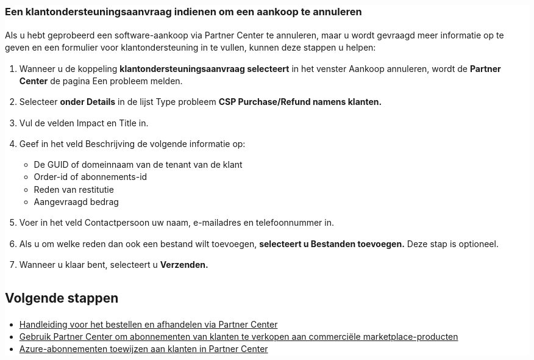 ### <a name="submit-a-customer-support-request-to-cancel-a-purchase"></a>Een klantondersteuningsaanvraag indienen om een aankoop te annuleren

Als u hebt geprobeerd een software-aankoop via Partner Center te annuleren, maar u wordt gevraagd meer informatie op te geven en een formulier voor klantondersteuning in te vullen, kunnen deze stappen u helpen:

1. Wanneer u de koppeling **klantondersteuningsaanvraag selecteert** in het venster Aankoop annuleren, wordt de **Partner Center** de pagina Een probleem melden.

2. Selecteer **onder Details** in de lijst Type probleem **CSP Purchase/Refund namens klanten.**

3. Vul de velden Impact en Title in.

4. Geef in het veld Beschrijving de volgende informatie op:

    - De GUID of domeinnaam van de tenant van de klant
    - Order-id of abonnements-id
    - Reden van restitutie
    - Aangevraagd bedrag

5. Voer in het veld Contactpersoon uw naam, e-mailadres en telefoonnummer in.

6. Als u om welke reden dan ook een bestand wilt toevoegen, **selecteert u Bestanden toevoegen.** Deze stap is optioneel.

7. Wanneer u klaar bent, selecteert u **Verzenden.**

## <a name="next-steps"></a>Volgende stappen

- [Handleiding voor het bestellen en afhandelen via Partner Center](https://partner.microsoft.com/resources/detail/guide-to-ordering-and-fulfillment-through-partner-center-pdf)
- [Gebruik Partner Center om abonnementen van klanten te verkopen aan commerciële marketplace-producten](sell-marketplace-products.md)
- [Azure-abonnementen toewijzen aan klanten in Partner Center](assign-azure-subscriptions.md)
